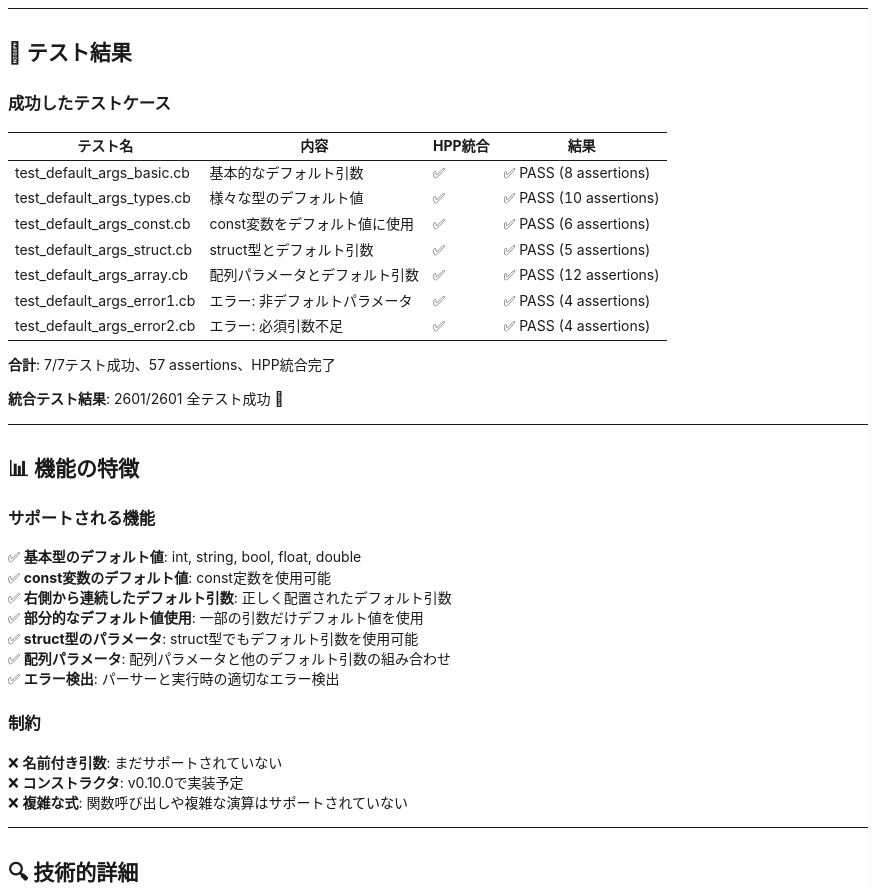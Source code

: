```cpp
```

---

## 🧪 テスト結果

### 成功したテストケース

| テスト名 | 内容 | HPP統合 | 結果 |
|---------|------|---------|------|
| test_default_args_basic.cb | 基本的なデフォルト引数 | ✅ | ✅ PASS (8 assertions) |
| test_default_args_types.cb | 様々な型のデフォルト値 | ✅ | ✅ PASS (10 assertions) |
| test_default_args_const.cb | const変数をデフォルト値に使用 | ✅ | ✅ PASS (6 assertions) |
| test_default_args_struct.cb | struct型とデフォルト引数 | ✅ | ✅ PASS (5 assertions) |
| test_default_args_array.cb | 配列パラメータとデフォルト引数 | ✅ | ✅ PASS (12 assertions) |
| test_default_args_error1.cb | エラー: 非デフォルトパラメータ | ✅ | ✅ PASS (4 assertions) |
| test_default_args_error2.cb | エラー: 必須引数不足 | ✅ | ✅ PASS (4 assertions) |

**合計**: 7/7テスト成功、57 assertions、HPP統合完了

**統合テスト結果**: 2601/2601 全テスト成功 🎉

---

## 📊 機能の特徴

### サポートされる機能

✅ **基本型のデフォルト値**: int, string, bool, float, double  
✅ **const変数のデフォルト値**: const定数を使用可能  
✅ **右側から連続したデフォルト引数**: 正しく配置されたデフォルト引数  
✅ **部分的なデフォルト値使用**: 一部の引数だけデフォルト値を使用  
✅ **struct型のパラメータ**: struct型でもデフォルト引数を使用可能  
✅ **配列パラメータ**: 配列パラメータと他のデフォルト引数の組み合わせ  
✅ **エラー検出**: パーサーと実行時の適切なエラー検出  

### 制約

❌ **名前付き引数**: まだサポートされていない  
❌ **コンストラクタ**: v0.10.0で実装予定  
❌ **複雑な式**: 関数呼び出しや複雑な演算はサポートされていない  

---

## 🔍 技術的詳細

